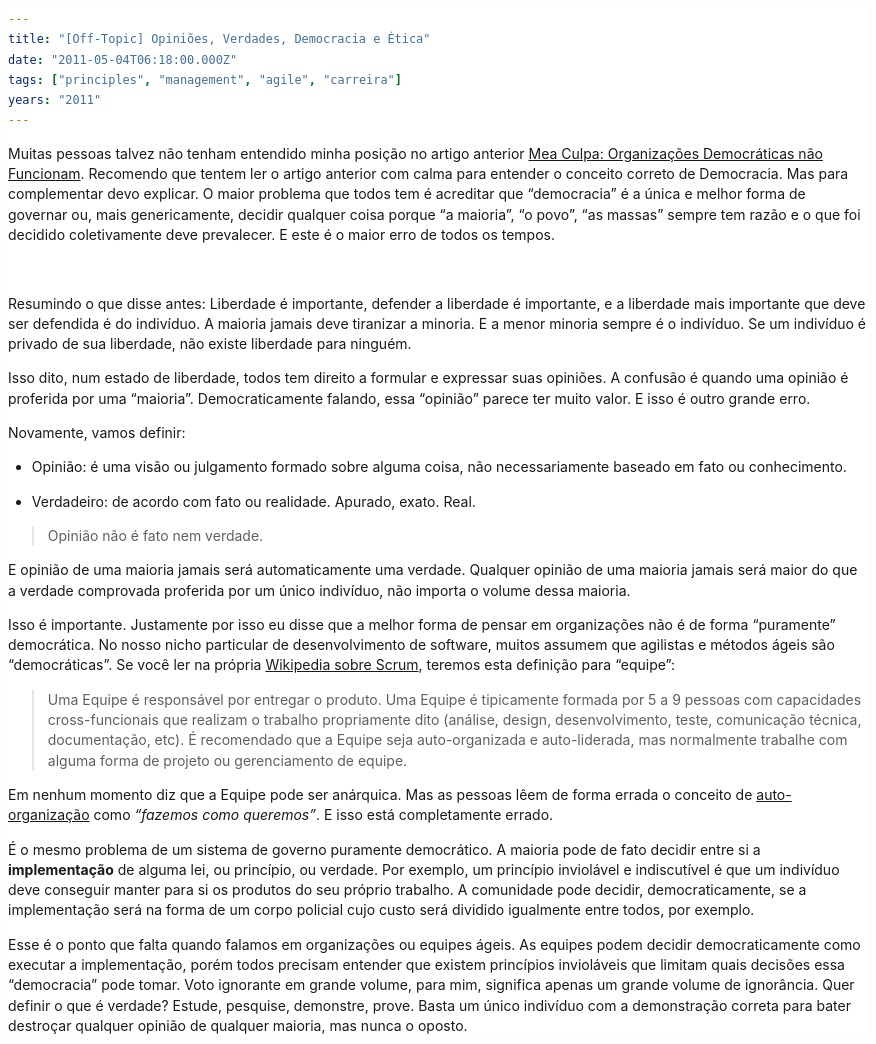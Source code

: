 ```yaml
---
title: "[Off-Topic] Opiniões, Verdades, Democracia e Ética"
date: "2011-05-04T06:18:00.000Z"
tags: ["principles", "management", "agile", "carreira"]
years: "2011"
---
```


<p></p>
<p>Muitas pessoas talvez não tenham entendido minha posição no artigo anterior <a href="http://www.akitaonrails.com/2011/04/25/off-topic-mea-culpa-organizacoes-democraticas-nao-funcionam">Mea Culpa: Organizações Democráticas não Funcionam</a>. Recomendo que tentem ler o artigo anterior com calma para entender o conceito correto de Democracia. Mas para complementar devo explicar. O maior problema que todos tem é acreditar que “democracia” é a única e melhor forma de governar ou, mais genericamente, decidir qualquer coisa porque “a maioria”, “o povo”, “as massas” sempre tem razão e o que foi decidido coletivamente deve prevalecer. E este é o maior erro de todos os tempos.</p>
<p style="text-align: center"><img src="http://s3.amazonaws.com/akitaonrails/assets/2011/5/4/medical%20symbol_original.jpg?1304489548" srcset="http://s3.amazonaws.com/akitaonrails/assets/2011/5/4/medical%20symbol_original.jpg?1304489548 2x" alt=""></p>
<p></p>
<p></p>
<p>Resumindo o que disse antes: Liberdade é importante, defender a liberdade é importante, e a liberdade mais importante que deve ser defendida é do indivíduo. A maioria jamais deve tiranizar a minoria. E a menor minoria sempre é o indivíduo. Se um indivíduo é privado de sua liberdade, não existe liberdade para ninguém.</p>
<p>Isso dito, num estado de liberdade, todos tem direito a formular e expressar suas opiniões. A confusão é quando uma opinião é proferida por uma “maioria”. Democraticamente falando, essa “opinião” parece ter muito valor. E isso é outro grande erro.</p>
<p>Novamente, vamos definir:</p>
<ul>
  <li>Opinião: é uma visão ou julgamento formado sobre alguma coisa, não necessariamente baseado em fato ou conhecimento.</li>
</ul>
<ul>
  <li>Verdadeiro: de acordo com fato ou realidade. Apurado, exato. Real.</li>
</ul>
<blockquote>Opinião não é fato nem verdade.</blockquote>
<p>E opinião de uma maioria jamais será automaticamente uma verdade. Qualquer opinião de uma maioria jamais será maior do que a verdade comprovada proferida por um único indivíduo, não importa o volume dessa maioria.</p>
<p>Isso é importante. Justamente por isso eu disse que a melhor forma de pensar em organizações não é de forma “puramente” democrática. No nosso nicho particular de desenvolvimento de software, muitos assumem que agilistas e métodos ágeis são “democráticas”. Se você ler na própria <a href="https://en.wikipedia.org/wiki/Scrum_(development)">Wikipedia sobre Scrum</a>, teremos esta definição para “equipe”:</p>
<blockquote>Uma Equipe é responsável por entregar o produto. Uma Equipe é tipicamente formada por 5 a 9 pessoas com capacidades cross-funcionais que realizam o trabalho propriamente dito (análise, design, desenvolvimento, teste, comunicação técnica, documentação, etc). É recomendado que a Equipe seja auto-organizada e auto-liderada, mas normalmente trabalhe com alguma forma de projeto ou gerenciamento de equipe.</blockquote>
<p>Em nenhum momento diz que a Equipe pode ser anárquica. Mas as pessoas lêem de forma errada o conceito de <a href="https://akitaonrails.com/2009/07/08/off-topic-agilidade-caos-auto-organizacao">auto-organização</a> como <em>“fazemos como queremos”</em>. E isso está completamente errado.</p>
<p>É o mesmo problema de um sistema de governo puramente democrático. A maioria pode de fato decidir entre si a <strong>implementação</strong> de alguma lei, ou princípio, ou verdade. Por exemplo, um princípio inviolável e indiscutível é que um indivíduo deve conseguir manter para si os produtos do seu próprio trabalho. A comunidade pode decidir, democraticamente, se a implementação será na forma de um corpo policial cujo custo será dividido igualmente entre todos, por exemplo.</p>
<p>Esse é o ponto que falta quando falamos em organizações ou equipes ágeis. As equipes podem decidir democraticamente como executar a implementação, porém todos precisam entender que existem princípios invioláveis que limitam quais decisões essa “democracia” pode tomar. Voto ignorante em grande volume, para mim, significa apenas um grande volume de ignorância. Quer definir o que é verdade? Estude, pesquise, demonstre, prove. Basta um único indivíduo com a demonstração correta para bater destroçar qualquer opinião de qualquer maioria, mas nunca o oposto.</p>